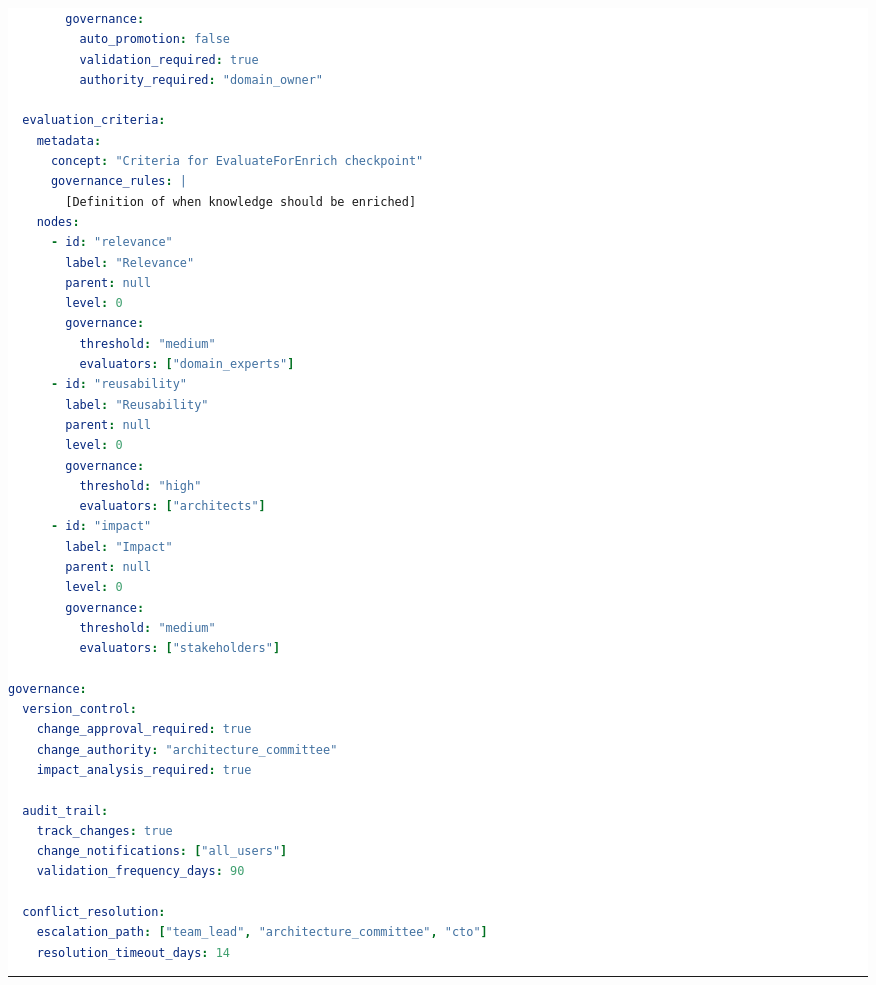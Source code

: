 ```yaml
        governance:
          auto_promotion: false
          validation_required: true
          authority_required: "domain_owner"

  evaluation_criteria:
    metadata:
      concept: "Criteria for EvaluateForEnrich checkpoint"
      governance_rules: |
        [Definition of when knowledge should be enriched]
    nodes:
      - id: "relevance"
        label: "Relevance"
        parent: null
        level: 0
        governance:
          threshold: "medium"
          evaluators: ["domain_experts"]
      - id: "reusability"
        label: "Reusability"
        parent: null
        level: 0
        governance:
          threshold: "high"
          evaluators: ["architects"]
      - id: "impact"
        label: "Impact"
        parent: null
        level: 0
        governance:
          threshold: "medium"
          evaluators: ["stakeholders"]

governance:
  version_control:
    change_approval_required: true
    change_authority: "architecture_committee"
    impact_analysis_required: true
  
  audit_trail:
    track_changes: true
    change_notifications: ["all_users"]
    validation_frequency_days: 90
  
  conflict_resolution:
    escalation_path: ["team_lead", "architecture_committee", "cto"]
    resolution_timeout_days: 14
```

---
